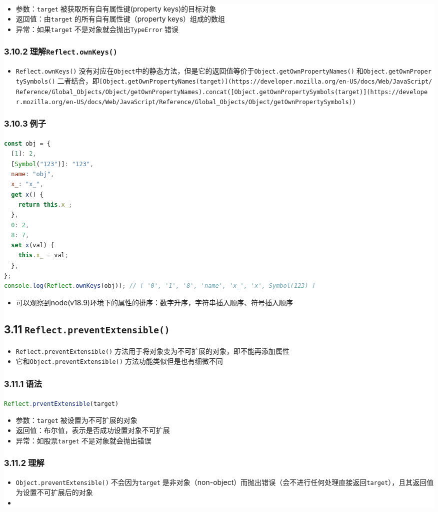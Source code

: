 - 参数：`target`  被获取所有自有属性键(property keys)的目标对象
- 返回值：由`target` 的所有自有属性键（property keys）组成的数组
- 异常：如果`target` 不是对象就会抛出`TypeError` 错误

### 3.10.2 理解`Reflect.ownKeys()`

- `Reflect.ownKeys()` 没有对应在`Object`中的静态方法，但是它的返回值等价于`Object.getOwnPropertyNames()` 和`Object.getOwnPropertySymbols()` 二者结合，即`[Object.getOwnPropertyNames(target)](https://developer.mozilla.org/en-US/docs/Web/JavaScript/Reference/Global_Objects/Object/getOwnPropertyNames).concat([Object.getOwnPropertySymbols(target)](https://developer.mozilla.org/en-US/docs/Web/JavaScript/Reference/Global_Objects/Object/getOwnPropertySymbols))`

### 3.10.3 例子

```jsx
const obj = {
  [1]: 2,
  [Symbol("123")]: "123",
  name: "obj",
  x_: "x_",
  get x() {
    return this.x_;
  },
  0: 2,
  8: 7,
  set x(val) {
    this.x_ = val;
  },
};
console.log(Reflect.ownKeys(obj)); // [ '0', '1', '8', 'name', 'x_', 'x', Symbol(123) ]
```

- 可以观察到node(v18.9)环境下的属性的排序：数字升序，字符串插入顺序、符号插入顺序

## 3.11 `Reflect.preventExtensible()`

- `Reflect.preventExtensible()` 方法用于将对象变为不可扩展的对象，即不能再添加属性
- 它和`Object.preventExtensible()` 方法功能类似但是也有细微不同

### 3.11.1 语法

```jsx
Reflect.prventExtensible(target)
```

- 参数：`target` 被设置为不可扩展的对象
- 返回值：布尔值，表示是否成功设置对象不可扩展
- 异常：如股票`target` 不是对象就会抛出错误

### 3.11.2 理解

- `Object.preventExtensible()` 不会因为`target` 是非对象（non-object）而抛出错误（会不进行任何处理直接返回`target`），且其返回值为设置不可扩展后的对象
- 
